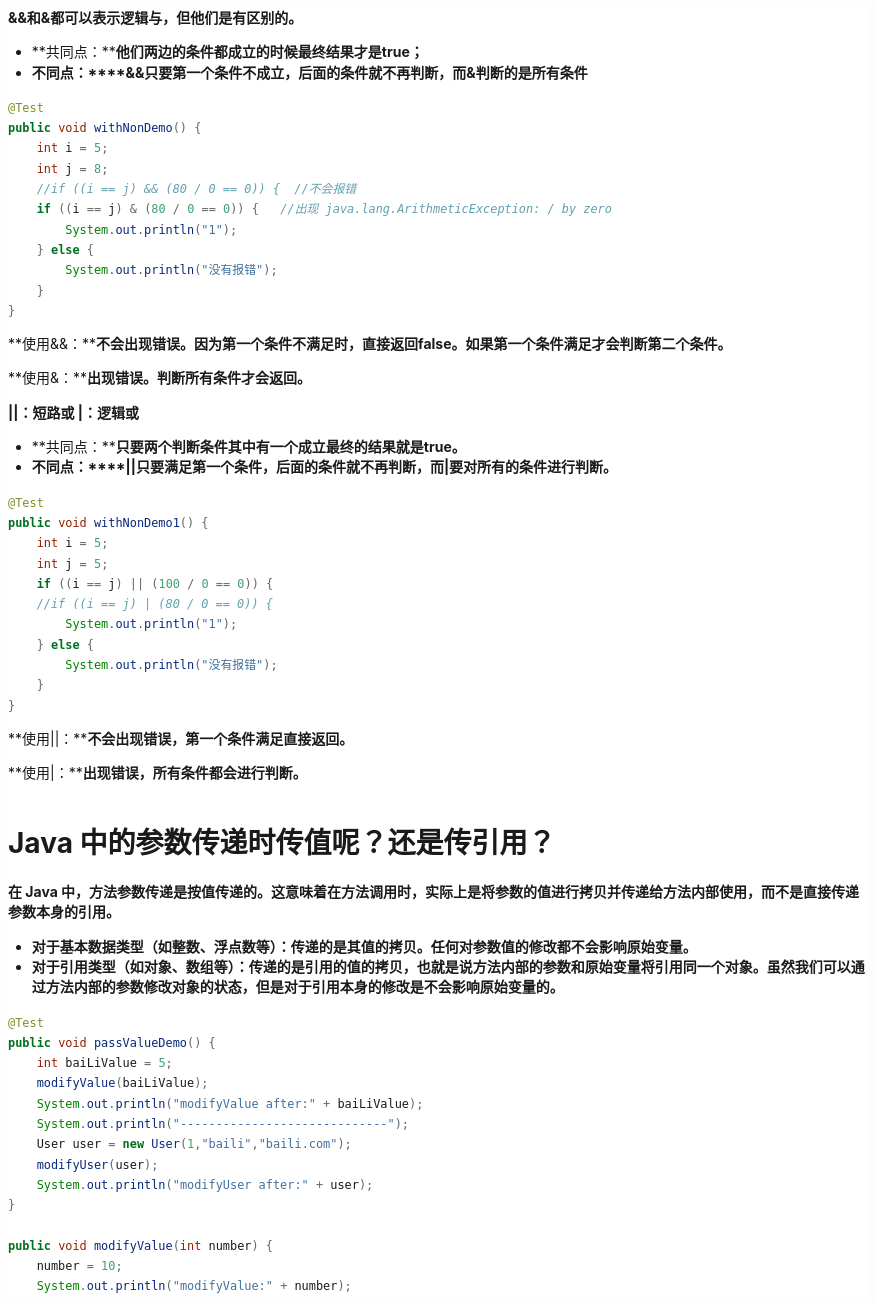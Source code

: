 **&&和&都可以表示逻辑与，但他们是有区别的。**

+ **共同点：****他们两边的条件都成立的时候最终结果才是true；**
+ **不同点：****&&只要第一个条件不成立，后面的条件就不再判断，而&判断的是所有条件**

```java
@Test
public void withNonDemo() {
    int i = 5;
    int j = 8;
    //if ((i == j) && (80 / 0 == 0)) {  //不会报错
    if ((i == j) & (80 / 0 == 0)) {   //出现 java.lang.ArithmeticException: / by zero
        System.out.println("1");
    } else {
        System.out.println("没有报错");
    }
}
```

**使用&&：****不会出现错误。因为第一个条件不满足时，直接返回false。如果第一个条件满足才会判断第二个条件。**

**使用&：****出现错误。判断所有条件才会返回。**

**||：短路或    |：逻辑或**

+ **共同点：****只要两个判断条件其中有一个成立最终的结果就是true。**
+ **不同点：****||只要满足第一个条件，后面的条件就不再判断，而|要对所有的条件进行判断。**

```java
@Test
public void withNonDemo1() {
    int i = 5;
    int j = 5;
    if ((i == j) || (100 / 0 == 0)) {
    //if ((i == j) | (80 / 0 == 0)) {
        System.out.println("1");
    } else {
        System.out.println("没有报错");
    }
}
```

**使用||：****不会出现错误，第一个条件满足直接返回。**

**使用|：****出现错误，所有条件都会进行判断。**

# Java 中的参数传递时传值呢？还是传引用？
**在 Java 中，方法参数传递是按值传递的。这意味着在方法调用时，实际上是将参数的值进行拷贝并传递给方法内部使用，而不是直接传递参数本身的引用。**

+ **对于****基本数据类型****（如整数、浮点数等）：****传递的是其值的拷贝****。任何对参数值的修改都不会影响原始变量。**
+ **对于****引用类型****（如对象、数组等）：****传递的是引用的值的拷贝****，也就是说方法内部的参数和原始变量将引用同一个对象。虽然我们可以通过方法内部的参数修改对象的状态，但是对于引用本身的修改是不会影响原始变量的。**

```java
@Test
public void passValueDemo() {
    int baiLiValue = 5;
    modifyValue(baiLiValue);
    System.out.println("modifyValue after:" + baiLiValue);
    System.out.println("-----------------------------");
    User user = new User(1,"baili","baili.com");
    modifyUser(user);
    System.out.println("modifyUser after:" + user);
}

public void modifyValue(int number) {
    number = 10;
    System.out.println("modifyValue:" + number);
```